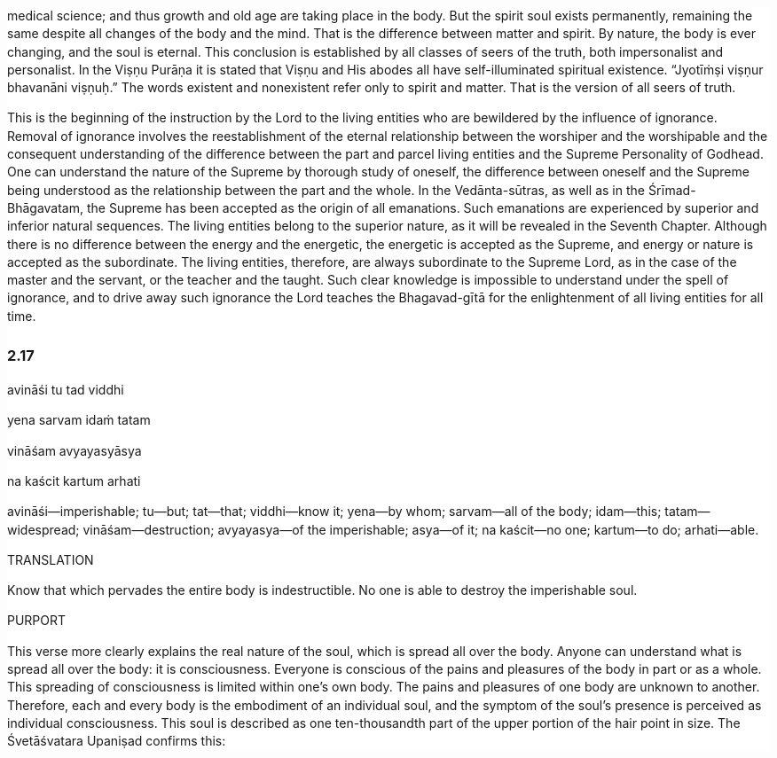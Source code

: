 medical science; and thus growth and old age are taking place in the body. But
the spirit soul exists permanently, remaining the same despite all changes of
the body and the mind. That is the difference between matter and spirit. By
nature, the body is ever changing, and the soul is eternal. This conclusion is
established by all classes of seers of the truth, both impersonalist and
personalist. In the Viṣṇu Purāṇa it is stated that Viṣṇu and His abodes all have
self-illuminated spiritual existence. “Jyotīṁṣi viṣṇur bhavanāni viṣṇuḥ.” The
words existent and nonexistent refer only to spirit and matter. That is the
version of all seers of truth.

This is the beginning of the instruction by the Lord to the living entities who
are bewildered by the influence of ignorance. Removal of ignorance involves the
reestablishment of the eternal relationship between the worshiper and the
worshipable and the consequent understanding of the difference between the part
and parcel living entities and the Supreme Personality of Godhead. One can
understand the nature of the Supreme by thorough study of oneself, the
difference between oneself and the Supreme being understood as the relationship
between the part and the whole. In the Vedānta-sūtras, as well as in the
Śrīmad-Bhāgavatam, the Supreme has been accepted as the origin of all
emanations. Such emanations are experienced by superior and inferior natural
sequences. The living entities belong to the superior nature, as it will be
revealed in the Seventh Chapter. Although there is no difference between the
energy and the energetic, the energetic is accepted as the Supreme, and energy
or nature is accepted as the subordinate. The living entities, therefore, are
always subordinate to the Supreme Lord, as in the case of the master and the
servant, or the teacher and the taught. Such clear knowledge is impossible to
understand under the spell of ignorance, and to drive away such ignorance the
Lord teaches the Bhagavad-gītā for the enlightenment of all living entities for
all time.

### 2.17


avināśi tu tad viddhi

yena sarvam idaṁ tatam

vināśam avyayasyāsya

na kaścit kartum arhati

avināśi—imperishable; tu—but; tat—that; viddhi—know it; yena—by whom; sarvam—all
of the body; idam—this; tatam—widespread; vināśam—destruction; avyayasya—of the
imperishable; asya—of it; na kaścit—no one; kartum—to do; arhati—able.

TRANSLATION

Know that which pervades the entire body is indestructible. No one is able to
destroy the imperishable soul.

PURPORT

This verse more clearly explains the real nature of the soul, which is spread
all over the body. Anyone can understand what is spread all over the body: it is
consciousness. Everyone is conscious of the pains and pleasures of the body in
part or as a whole. This spreading of consciousness is limited within one’s own
body. The pains and pleasures of one body are unknown to another. Therefore,
each and every body is the embodiment of an individual soul, and the symptom of
the soul’s presence is perceived as individual consciousness. This soul is
described as one ten-thousandth part of the upper portion of the hair point in
size. The Śvetāśvatara Upaniṣad confirms this:
